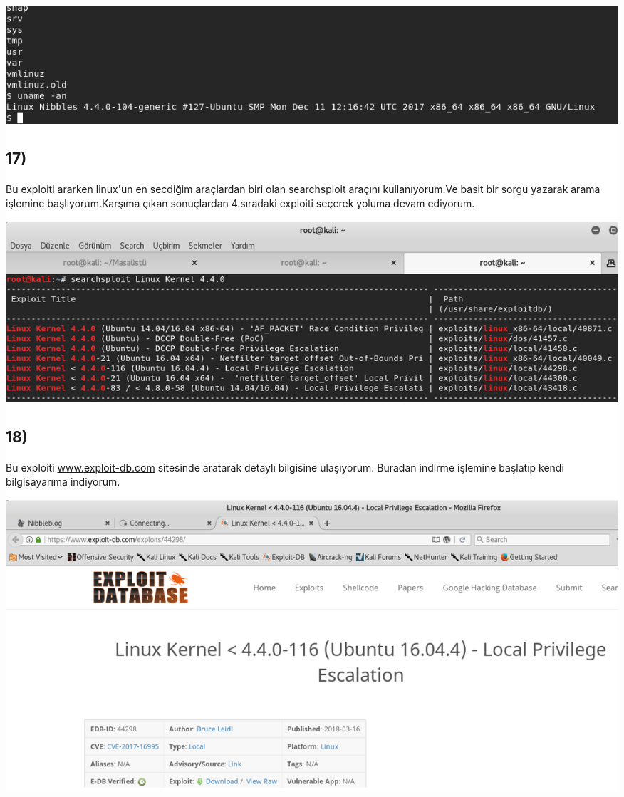 ![image16](/resim/16.png)

## 17)
Bu exploiti ararken linux'un en secdiğim araçlardan biri olan searchsploit araçını
kullanıyorum.Ve basit bir sorgu yazarak arama işlemine başlıyorum.Karşıma
çıkan sonuçlardan 4.sıradaki exploiti seçerek yoluma devam ediyorum.

![image17](/resim/17.png)

## 18)
Bu exploiti www.exploit-db.com sitesinde aratarak detaylı bilgisine ulaşıyorum. Buradan indirme işlemine başlatıp kendi bilgisayarıma indiyorum.

![image18](/resim/18.png)
